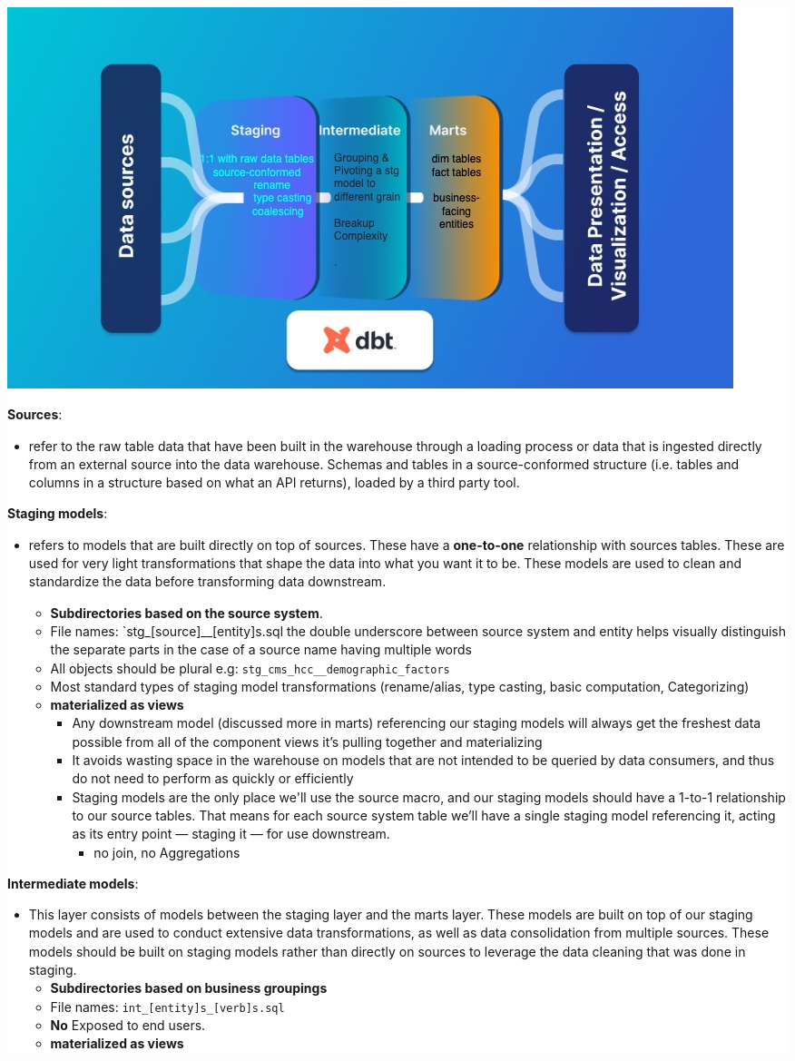![dbt model](dbt_models.jpg)

**Sources**: 
- refer to the raw table data that have been built in the warehouse through a loading process or data that is ingested directly from an external source into the data warehouse.
Schemas and tables in a source-conformed structure (i.e. tables and columns in a structure based on what an API returns), loaded by a third party tool.

**Staging models**: 
- refers to models that are built directly on top of sources. These have a **one-to-one** relationship with sources tables. These are used for very light transformations that shape the data into what you want it to be. These models are used to clean and standardize the data before transforming data downstream. 

    - **Subdirectories based on the source system**. 
    - File names: `stg_[source]__[entity]s.sql the double underscore between source system and entity helps visually distinguish the separate parts in the case of a source name having multiple words
    - All objects should be plural e.g: `stg_cms_hcc__demographic_factors`
    - Most standard types of staging model transformations (rename/alias, type casting, basic computation, Categorizing)
    - **materialized as views**
        - Any downstream model (discussed more in marts) referencing our staging models will always get the freshest data possible from all of the component views it’s pulling together and materializing
        - It avoids wasting space in the warehouse on models that are not intended to be queried by data consumers, and thus do not need to perform as quickly or efficiently
        - Staging models are the only place we'll use the source macro, and our staging models should have a 1-to-1 relationship to our source tables. That means for each source system table we’ll have a single staging model referencing it, acting as its entry point — staging it — for use downstream.
            - no join, no Aggregations 

**Intermediate models**: 
- This layer consists of models between the staging layer and the marts layer. These models are built on top of our staging models and are used to conduct extensive data transformations, as well as data consolidation from multiple sources. These models should be built on staging models rather than directly on sources to leverage the data cleaning that was done in staging.
    - **Subdirectories based on business groupings**
    - File names: `int_[entity]s_[verb]s.sql`
    - **No** Exposed to end users.
    - **materialized as views**
